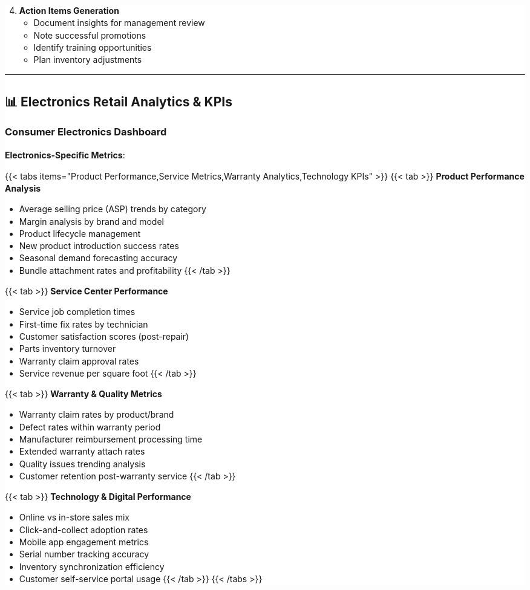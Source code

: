 4. **Action Items Generation**
   - Document insights for management review
   - Note successful promotions
   - Identify training opportunities
   - Plan inventory adjustments

---

## 📊 Electronics Retail Analytics & KPIs

### Consumer Electronics Dashboard

**Electronics-Specific Metrics**:

{{< tabs items="Product Performance,Service Metrics,Warranty Analytics,Technology KPIs" >}}
  {{< tab >}}
  **Product Performance Analysis**
  - Average selling price (ASP) trends by category
  - Margin analysis by brand and model
  - Product lifecycle management
  - New product introduction success rates
  - Seasonal demand forecasting accuracy
  - Bundle attachment rates and profitability
  {{< /tab >}}

  {{< tab >}}
  **Service Center Performance**
  - Service job completion times
  - First-time fix rates by technician
  - Customer satisfaction scores (post-repair)
  - Parts inventory turnover
  - Warranty claim approval rates
  - Service revenue per square foot
  {{< /tab >}}

  {{< tab >}}
  **Warranty & Quality Metrics**
  - Warranty claim rates by product/brand
  - Defect rates within warranty period
  - Manufacturer reimbursement processing time
  - Extended warranty attach rates
  - Quality issues trending analysis
  - Customer retention post-warranty service
  {{< /tab >}}

  {{< tab >}}
  **Technology & Digital Performance**
  - Online vs in-store sales mix
  - Click-and-collect adoption rates
  - Mobile app engagement metrics
  - Serial number tracking accuracy
  - Inventory synchronization efficiency
  - Customer self-service portal usage
  {{< /tab >}}
{{< /tabs >}}
